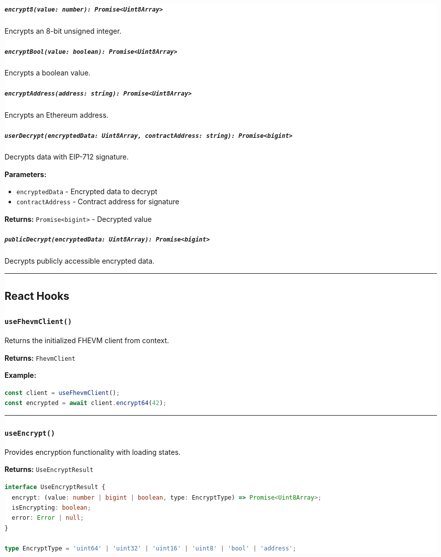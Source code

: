 ##### `encrypt8(value: number): Promise<Uint8Array>`

Encrypts an 8-bit unsigned integer.

##### `encryptBool(value: boolean): Promise<Uint8Array>`

Encrypts a boolean value.

##### `encryptAddress(address: string): Promise<Uint8Array>`

Encrypts an Ethereum address.

##### `userDecrypt(encryptedData: Uint8Array, contractAddress: string): Promise<bigint>`

Decrypts data with EIP-712 signature.

**Parameters:**
- `encryptedData` - Encrypted data to decrypt
- `contractAddress` - Contract address for signature

**Returns:** `Promise<bigint>` - Decrypted value

##### `publicDecrypt(encryptedData: Uint8Array): Promise<bigint>`

Decrypts publicly accessible encrypted data.

---

## React Hooks

### `useFhevmClient()`

Returns the initialized FHEVM client from context.

**Returns:** `FhevmClient`

**Example:**
```jsx
const client = useFhevmClient();
const encrypted = await client.encrypt64(42);
```

---

### `useEncrypt()`

Provides encryption functionality with loading states.

**Returns:** `UseEncryptResult`

```typescript
interface UseEncryptResult {
  encrypt: (value: number | bigint | boolean, type: EncryptType) => Promise<Uint8Array>;
  isEncrypting: boolean;
  error: Error | null;
}

type EncryptType = 'uint64' | 'uint32' | 'uint16' | 'uint8' | 'bool' | 'address';
```
